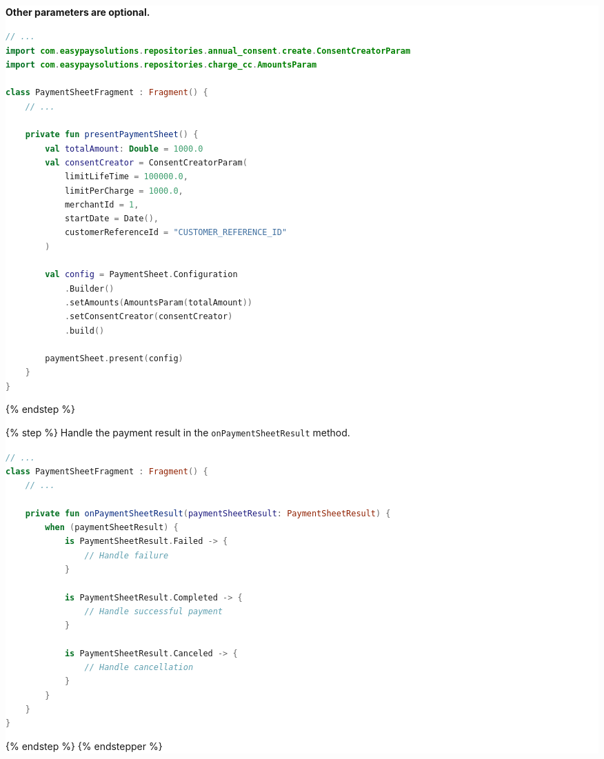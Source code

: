 **Other parameters are optional.**

```kotlin
// ...
import com.easypaysolutions.repositories.annual_consent.create.ConsentCreatorParam
import com.easypaysolutions.repositories.charge_cc.AmountsParam

class PaymentSheetFragment : Fragment() {
    // ...
    
    private fun presentPaymentSheet() {
        val totalAmount: Double = 1000.0
        val consentCreator = ConsentCreatorParam(
            limitLifeTime = 100000.0,
            limitPerCharge = 1000.0,
            merchantId = 1,
            startDate = Date(),
            customerReferenceId = "CUSTOMER_REFERENCE_ID"
        )
    
        val config = PaymentSheet.Configuration
            .Builder()
            .setAmounts(AmountsParam(totalAmount))
            .setConsentCreator(consentCreator)
            .build()
            
        paymentSheet.present(config)
    }
}
```
{% endstep %}

{% step %}
Handle the payment result in the `onPaymentSheetResult` method.

```kotlin
// ...
class PaymentSheetFragment : Fragment() {
    // ...
    
    private fun onPaymentSheetResult(paymentSheetResult: PaymentSheetResult) {
        when (paymentSheetResult) {
            is PaymentSheetResult.Failed -> {
                // Handle failure
            }
    
            is PaymentSheetResult.Completed -> {
                // Handle successful payment
            }
    
            is PaymentSheetResult.Canceled -> {
                // Handle cancellation
            }
        }
    }
}
```
{% endstep %}
{% endstepper %}

